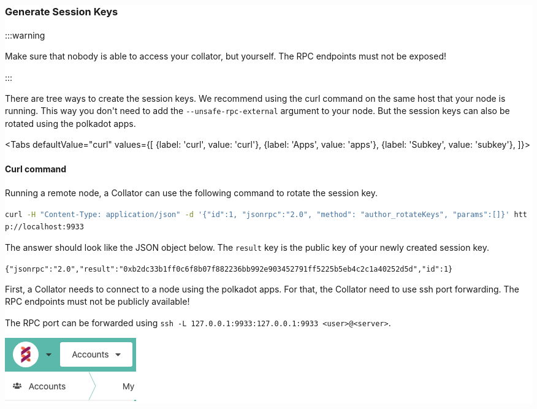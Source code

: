 ### Generate Session Keys

:::warning

Make sure that nobody is able to access your collator, but yourself.
The RPC endpoints must not be exposed!

:::

There are tree ways to create the session keys.
We recommend using the curl command on the same host that your node is running.
This way you don't need to add the `--unsafe-rpc-external` argument to your node.
But the session keys can also be rotated using the polkadot apps.


<Tabs
  defaultValue="curl"
  values={[
    {label: 'curl', value: 'curl'},
    {label: 'Apps', value: 'apps'},
    {label: 'Subkey', value: 'subkey'},
  ]}>
<TabItem value="curl">

#### Curl command

Running a remote node, a Collator can use the following command to rotate the session key.

```bash
curl -H "Content-Type: application/json" -d '{"id":1, "jsonrpc":"2.0", "method": "author_rotateKeys", "params":[]}' http://localhost:9933
```

The answer should look like the JSON object below.
The `result` key is the public key of your newly created session key.

```
{"jsonrpc":"2.0","result":"0xb2dc33b1ff0c6f8b07f882236bb992e903452791ff5225b5eb4c2c1a40252d5d","id":1}
```

</TabItem>
<TabItem value="apps">

First, a Collator needs to connect to a node using the polkadot apps.
For that, the Collator need to use ssh port forwarding.
The RPC endpoints must not be publicly available!

The RPC port can be forwarded using `ssh -L 127.0.0.1:9933:127.0.0.1:9933 <user>@<server>`.

![](/img/chain/chain-menu.png)
